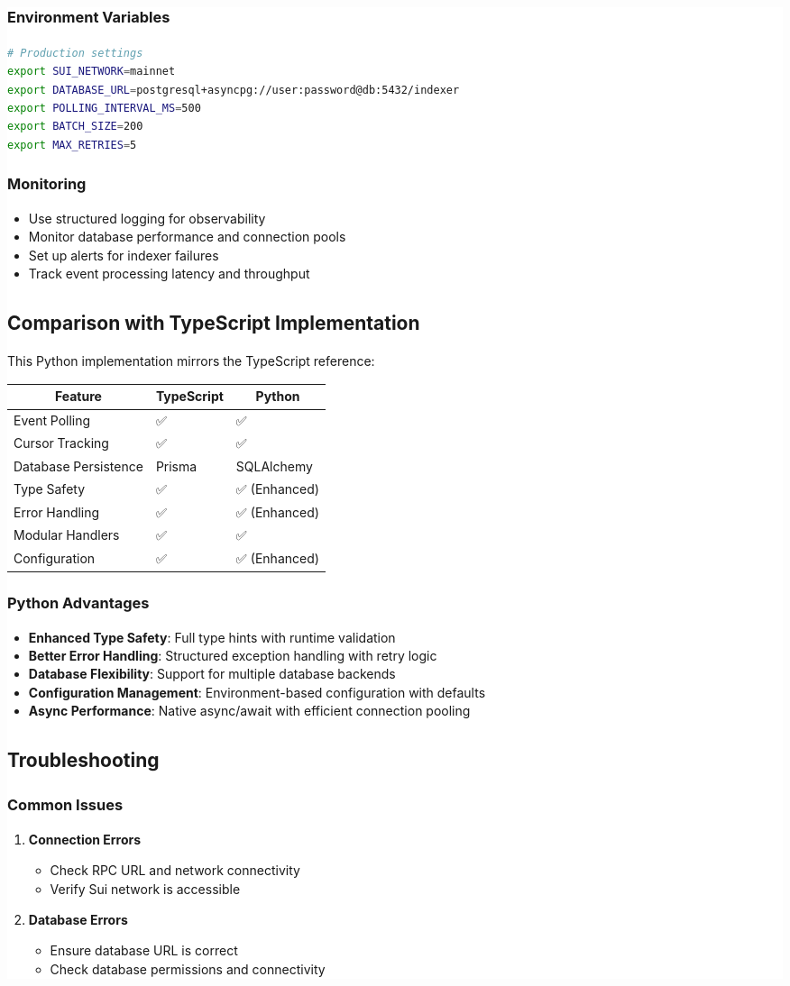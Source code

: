 ### Environment Variables
```bash
# Production settings
export SUI_NETWORK=mainnet
export DATABASE_URL=postgresql+asyncpg://user:password@db:5432/indexer
export POLLING_INTERVAL_MS=500
export BATCH_SIZE=200
export MAX_RETRIES=5
```

### Monitoring
- Use structured logging for observability
- Monitor database performance and connection pools
- Set up alerts for indexer failures
- Track event processing latency and throughput

## Comparison with TypeScript Implementation

This Python implementation mirrors the TypeScript reference:

| Feature | TypeScript | Python |
|---------|------------|--------|
| Event Polling | ✅ | ✅ |
| Cursor Tracking | ✅ | ✅ |
| Database Persistence | Prisma | SQLAlchemy |
| Type Safety | ✅ | ✅ (Enhanced) |
| Error Handling | ✅ | ✅ (Enhanced) |
| Modular Handlers | ✅ | ✅ |
| Configuration | ✅ | ✅ (Enhanced) |

### Python Advantages
- **Enhanced Type Safety**: Full type hints with runtime validation
- **Better Error Handling**: Structured exception handling with retry logic
- **Database Flexibility**: Support for multiple database backends
- **Configuration Management**: Environment-based configuration with defaults
- **Async Performance**: Native async/await with efficient connection pooling

## Troubleshooting

### Common Issues

1. **Connection Errors**
   - Check RPC URL and network connectivity
   - Verify Sui network is accessible

2. **Database Errors**
   - Ensure database URL is correct
   - Check database permissions and connectivity
